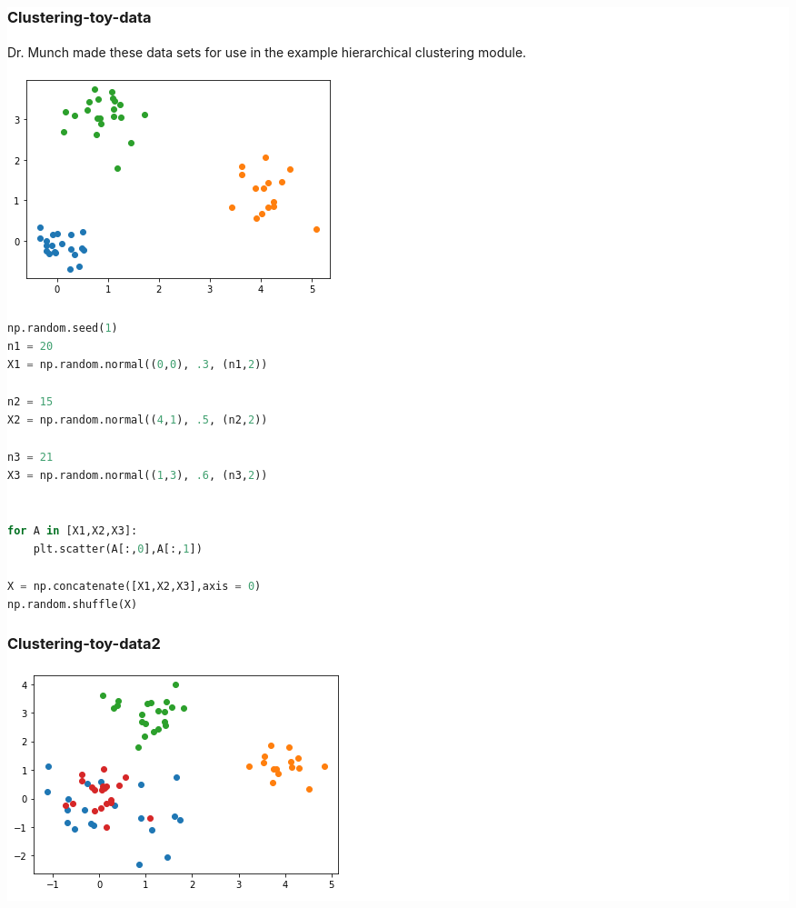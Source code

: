 
### Clustering-toy-data

Dr. Munch made these data sets for use in the example hierarchical clustering module.

![Randomly generated data with three distinct clusters](Clustering-ToyData.png)

```python
np.random.seed(1)
n1 = 20
X1 = np.random.normal((0,0), .3, (n1,2))

n2 = 15
X2 = np.random.normal((4,1), .5, (n2,2))

n3 = 21
X3 = np.random.normal((1,3), .6, (n3,2))


for A in [X1,X2,X3]:
    plt.scatter(A[:,0],A[:,1])

X = np.concatenate([X1,X2,X3],axis = 0)
np.random.shuffle(X)
```

### Clustering-toy-data2

![Randomly generated data with four colored clusters, two of which overlap](Clustering-ToyData2.png)
